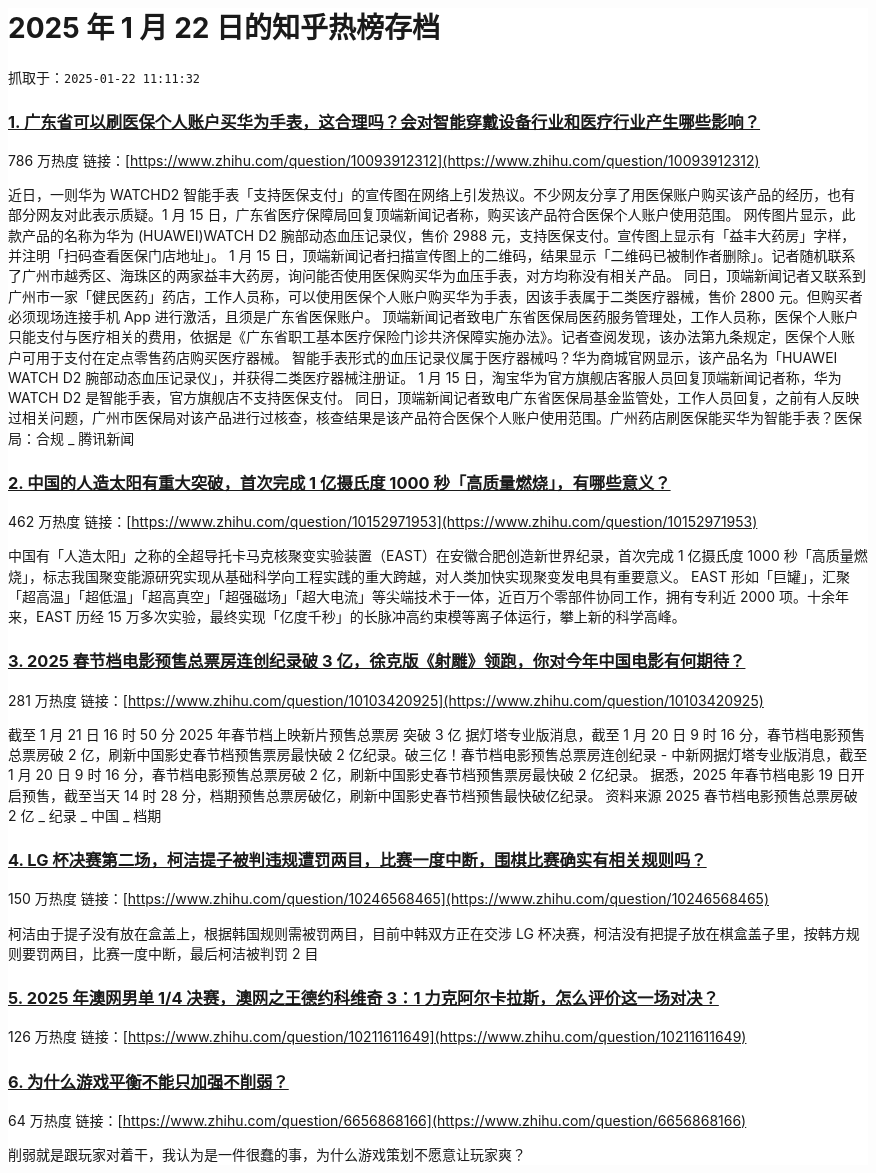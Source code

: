 # 2025 年 1 月 22 日的知乎热榜存档

抓取于：`2025-01-22 11:11:32`

### [1. 广东省可以刷医保个人账户买华为手表，这合理吗？会对智能穿戴设备行业和医疗行业产生哪些影响？](https://www.zhihu.com/question/10093912312)
786 万热度 链接：[https://www.zhihu.com/question/10093912312](https://www.zhihu.com/question/10093912312)

近日，一则华为 WATCHD2 智能手表「支持医保支付」的宣传图在网络上引发热议。不少网友分享了用医保账户购买该产品的经历，也有部分网友对此表示质疑。1 月 15 日，广东省医疗保障局回复顶端新闻记者称，购买该产品符合医保个人账户使用范围。 网传图片显示，此款产品的名称为华为 (HUAWEI)WATCH D2 腕部动态血压记录仪，售价 2988 元，支持医保支付。宣传图上显示有「益丰大药房」字样，并注明「扫码查看医保门店地址」。 1 月 15 日，顶端新闻记者扫描宣传图上的二维码，结果显示「二维码已被制作者删除」。记者随机联系了广州市越秀区、海珠区的两家益丰大药房，询问能否使用医保购买华为血压手表，对方均称没有相关产品。 同日，顶端新闻记者又联系到广州市一家「健民医药」药店，工作人员称，可以使用医保个人账户购买华为手表，因该手表属于二类医疗器械，售价 2800 元。但购买者必须现场连接手机 App 进行激活，且须是广东省医保账户。 顶端新闻记者致电广东省医保局医药服务管理处，工作人员称，医保个人账户只能支付与医疗相关的费用，依据是《广东省职工基本医疗保险门诊共济保障实施办法》。记者查阅发现，该办法第九条规定，医保个人账户可用于支付在定点零售药店购买医疗器械。 智能手表形式的血压记录仪属于医疗器械吗？华为商城官网显示，该产品名为「HUAWEI WATCH D2 腕部动态血压记录仪」，并获得二类医疗器械注册证。 1 月 15 日，淘宝华为官方旗舰店客服人员回复顶端新闻记者称，华为 WATCH D2 是智能手表，官方旗舰店不支持医保支付。 同日，顶端新闻记者致电广东省医保局基金监管处，工作人员回复，之前有人反映过相关问题，广州市医保局对该产品进行过核查，核查结果是该产品符合医保个人账户使用范围。广州药店刷医保能买华为智能手表？医保局：合规 _ 腾讯新闻

### [2. 中国的人造太阳有重大突破，首次完成 1 亿摄氏度 1000 秒「高质量燃烧」，有哪些意义？](https://www.zhihu.com/question/10152971953)
462 万热度 链接：[https://www.zhihu.com/question/10152971953](https://www.zhihu.com/question/10152971953)

中国有「人造太阳」之称的全超导托卡马克核聚变实验装置（EAST）在安徽合肥创造新世界纪录，首次完成 1 亿摄氏度 1000 秒「高质量燃烧」，标志我国聚变能源研究实现从基础科学向工程实践的重大跨越，对人类加快实现聚变发电具有重要意义。 EAST 形如「巨罐」，汇聚「超高温」「超低温」「超高真空」「超强磁场」「超大电流」等尖端技术于一体，近百万个零部件协同工作，拥有专利近 2000 项。十余年来，EAST 历经 15 万多次实验，最终实现「亿度千秒」的长脉冲高约束模等离子体运行，攀上新的科学高峰。 

### [3. 2025 春节档电影预售总票房连创纪录破 3 亿，徐克版《射雕》领跑，你对今年中国电影有何期待？](https://www.zhihu.com/question/10103420925)
281 万热度 链接：[https://www.zhihu.com/question/10103420925](https://www.zhihu.com/question/10103420925)

截至 1 月 21 日 16 时 50 分 2025 年春节档上映新片预售总票房 突破 3 亿 据灯塔专业版消息，截至 1 月 20 日 9 时 16 分，春节档电影预售总票房破 2 亿，刷新中国影史春节档预售票房最快破 2 亿纪录。破三亿！春节档电影预售总票房连创纪录 - 中新网据灯塔专业版消息，截至 1 月 20 日 9 时 16 分，春节档电影预售总票房破 2 亿，刷新中国影史春节档预售票房最快破 2 亿纪录。 据悉，2025 年春节档电影 19 日开启预售，截至当天 14 时 28 分，档期预售总票房破亿，刷新中国影史春节档预售最快破亿纪录。 资料来源 2025 春节档电影预售总票房破 2 亿 _ 纪录 _ 中国 _ 档期

### [4. LG 杯决赛第二场，柯洁提子被判违规遭罚两目，比赛一度中断，围棋比赛确实有相关规则吗？](https://www.zhihu.com/question/10246568465)
150 万热度 链接：[https://www.zhihu.com/question/10246568465](https://www.zhihu.com/question/10246568465)

柯洁由于提子没有放在盒盖上，根据韩国规则需被罚两目，目前中韩双方正在交涉 LG 杯决赛，柯洁没有把提子放在棋盒盖子里，按韩方规则要罚两目，比赛一度中断，最后柯洁被判罚 2 目

### [5. 2025 年澳网男单 1/4 决赛，澳网之王德约科维奇 3：1 力克阿尔卡拉斯，怎么评价这一场对决？](https://www.zhihu.com/question/10211611649)
126 万热度 链接：[https://www.zhihu.com/question/10211611649](https://www.zhihu.com/question/10211611649)



### [6. 为什么游戏平衡不能只加强不削弱？](https://www.zhihu.com/question/6656868166)
64 万热度 链接：[https://www.zhihu.com/question/6656868166](https://www.zhihu.com/question/6656868166)

削弱就是跟玩家对着干，我认为是一件很蠢的事，为什么游戏策划不愿意让玩家爽？
